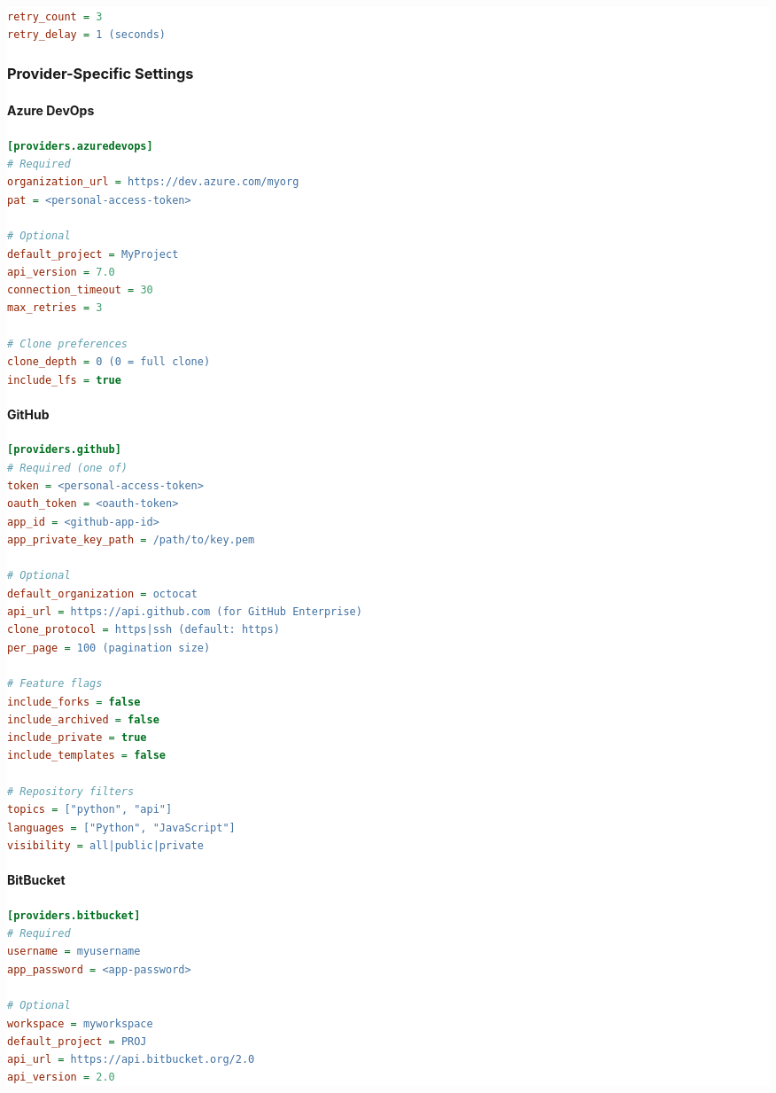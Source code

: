 ```ini
retry_count = 3
retry_delay = 1 (seconds)
```

### Provider-Specific Settings

#### Azure DevOps
```ini
[providers.azuredevops]
# Required
organization_url = https://dev.azure.com/myorg
pat = <personal-access-token>

# Optional
default_project = MyProject
api_version = 7.0
connection_timeout = 30
max_retries = 3

# Clone preferences
clone_depth = 0 (0 = full clone)
include_lfs = true
```

#### GitHub
```ini
[providers.github]
# Required (one of)
token = <personal-access-token>
oauth_token = <oauth-token>
app_id = <github-app-id>
app_private_key_path = /path/to/key.pem

# Optional
default_organization = octocat
api_url = https://api.github.com (for GitHub Enterprise)
clone_protocol = https|ssh (default: https)
per_page = 100 (pagination size)

# Feature flags
include_forks = false
include_archived = false
include_private = true
include_templates = false

# Repository filters
topics = ["python", "api"]
languages = ["Python", "JavaScript"]
visibility = all|public|private
```

#### BitBucket
```ini
[providers.bitbucket]
# Required
username = myusername
app_password = <app-password>

# Optional  
workspace = myworkspace
default_project = PROJ
api_url = https://api.bitbucket.org/2.0
api_version = 2.0

```